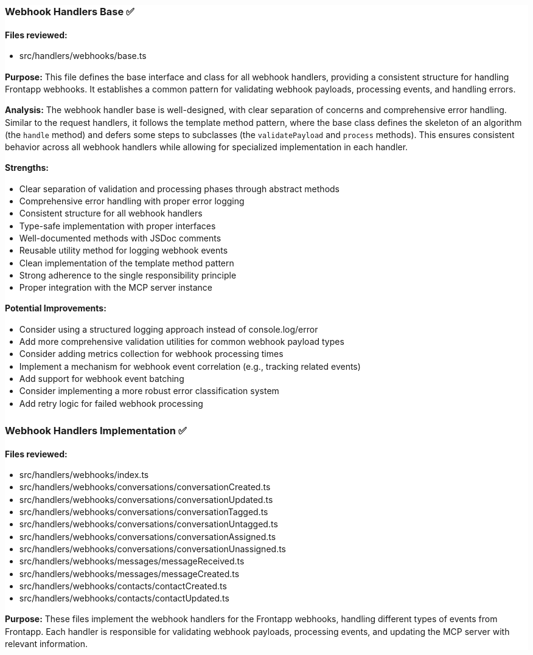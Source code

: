 ### Webhook Handlers Base ✅

**Files reviewed:**
- src/handlers/webhooks/base.ts

**Purpose:**
This file defines the base interface and class for all webhook handlers, providing a consistent structure for handling Frontapp webhooks. It establishes a common pattern for validating webhook payloads, processing events, and handling errors.

**Analysis:**
The webhook handler base is well-designed, with clear separation of concerns and comprehensive error handling. Similar to the request handlers, it follows the template method pattern, where the base class defines the skeleton of an algorithm (the `handle` method) and defers some steps to subclasses (the `validatePayload` and `process` methods). This ensures consistent behavior across all webhook handlers while allowing for specialized implementation in each handler.

**Strengths:**
- Clear separation of validation and processing phases through abstract methods
- Comprehensive error handling with proper error logging
- Consistent structure for all webhook handlers
- Type-safe implementation with proper interfaces
- Well-documented methods with JSDoc comments
- Reusable utility method for logging webhook events
- Clean implementation of the template method pattern
- Strong adherence to the single responsibility principle
- Proper integration with the MCP server instance

**Potential Improvements:**
- Consider using a structured logging approach instead of console.log/error
- Add more comprehensive validation utilities for common webhook payload types
- Consider adding metrics collection for webhook processing times
- Implement a mechanism for webhook event correlation (e.g., tracking related events)
- Add support for webhook event batching
- Consider implementing a more robust error classification system
- Add retry logic for failed webhook processing

### Webhook Handlers Implementation ✅

**Files reviewed:**
- src/handlers/webhooks/index.ts
- src/handlers/webhooks/conversations/conversationCreated.ts
- src/handlers/webhooks/conversations/conversationUpdated.ts
- src/handlers/webhooks/conversations/conversationTagged.ts
- src/handlers/webhooks/conversations/conversationUntagged.ts
- src/handlers/webhooks/conversations/conversationAssigned.ts
- src/handlers/webhooks/conversations/conversationUnassigned.ts
- src/handlers/webhooks/messages/messageReceived.ts
- src/handlers/webhooks/messages/messageCreated.ts
- src/handlers/webhooks/contacts/contactCreated.ts
- src/handlers/webhooks/contacts/contactUpdated.ts

**Purpose:**
These files implement the webhook handlers for the Frontapp webhooks, handling different types of events from Frontapp. Each handler is responsible for validating webhook payloads, processing events, and updating the MCP server with relevant information.
